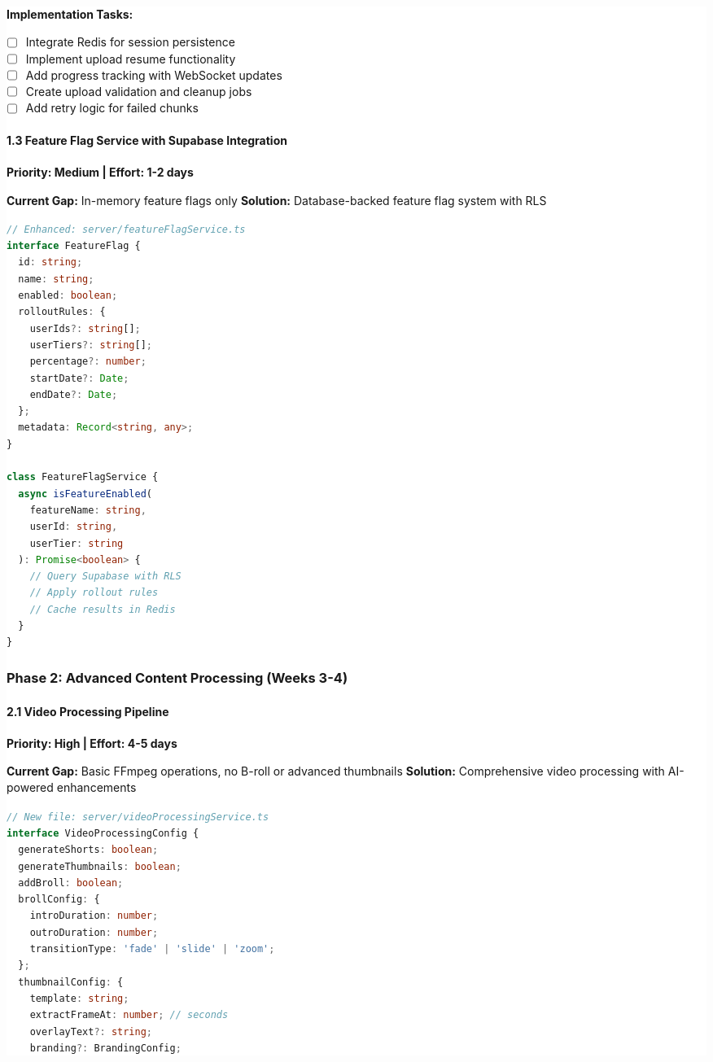 **Implementation Tasks:**
- [ ] Integrate Redis for session persistence
- [ ] Implement upload resume functionality
- [ ] Add progress tracking with WebSocket updates
- [ ] Create upload validation and cleanup jobs
- [ ] Add retry logic for failed chunks

#### 1.3 Feature Flag Service with Supabase Integration
**Priority: Medium | Effort: 1-2 days**

**Current Gap:** In-memory feature flags only
**Solution:** Database-backed feature flag system with RLS

```typescript
// Enhanced: server/featureFlagService.ts
interface FeatureFlag {
  id: string;
  name: string;
  enabled: boolean;
  rolloutRules: {
    userIds?: string[];
    userTiers?: string[];
    percentage?: number;
    startDate?: Date;
    endDate?: Date;
  };
  metadata: Record<string, any>;
}

class FeatureFlagService {
  async isFeatureEnabled(
    featureName: string, 
    userId: string, 
    userTier: string
  ): Promise<boolean> {
    // Query Supabase with RLS
    // Apply rollout rules
    // Cache results in Redis
  }
}
```

### Phase 2: Advanced Content Processing (Weeks 3-4)

#### 2.1 Video Processing Pipeline
**Priority: High | Effort: 4-5 days**

**Current Gap:** Basic FFmpeg operations, no B-roll or advanced thumbnails
**Solution:** Comprehensive video processing with AI-powered enhancements

```typescript
// New file: server/videoProcessingService.ts
interface VideoProcessingConfig {
  generateShorts: boolean;
  generateThumbnails: boolean;
  addBroll: boolean;
  brollConfig: {
    introDuration: number;
    outroDuration: number;
    transitionType: 'fade' | 'slide' | 'zoom';
  };
  thumbnailConfig: {
    template: string;
    extractFrameAt: number; // seconds
    overlayText?: string;
    branding?: BrandingConfig;
```